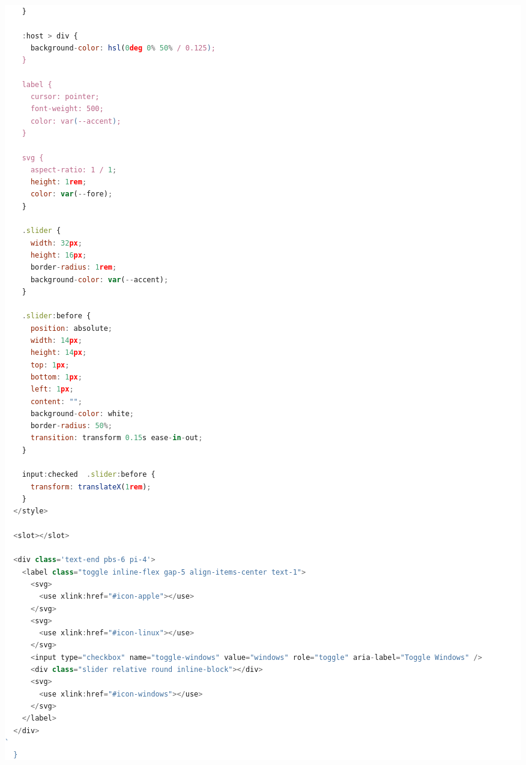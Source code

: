 ```javascript
    }

    :host > div {
      background-color: hsl(0deg 0% 50% / 0.125);
    }

    label {
      cursor: pointer;
      font-weight: 500;
      color: var(--accent);
    }

    svg {
      aspect-ratio: 1 / 1;
      height: 1rem;
      color: var(--fore);
    }

    .slider {
      width: 32px;
      height: 16px;
      border-radius: 1rem;
      background-color: var(--accent);
    }

    .slider:before {
      position: absolute;
      width: 14px;
      height: 14px;
      top: 1px;
      bottom: 1px;
      left: 1px;
      content: "";
      background-color: white;
      border-radius: 50%;
      transition: transform 0.15s ease-in-out;
    }

    input:checked  .slider:before {
      transform: translateX(1rem);
    }
  </style>

  <slot></slot>

  <div class='text-end pbs-6 pi-4'>
    <label class="toggle inline-flex gap-5 align-items-center text-1">
      <svg>
        <use xlink:href="#icon-apple"></use>
      </svg>
      <svg>
        <use xlink:href="#icon-linux"></use>
      </svg>
      <input type="checkbox" name="toggle-windows" value="windows" role="toggle" aria-label="Toggle Windows" />
      <div class="slider relative round inline-block"></div>
      <svg>
        <use xlink:href="#icon-windows"></use>
      </svg>
    </label>
  </div>
`
  }
```